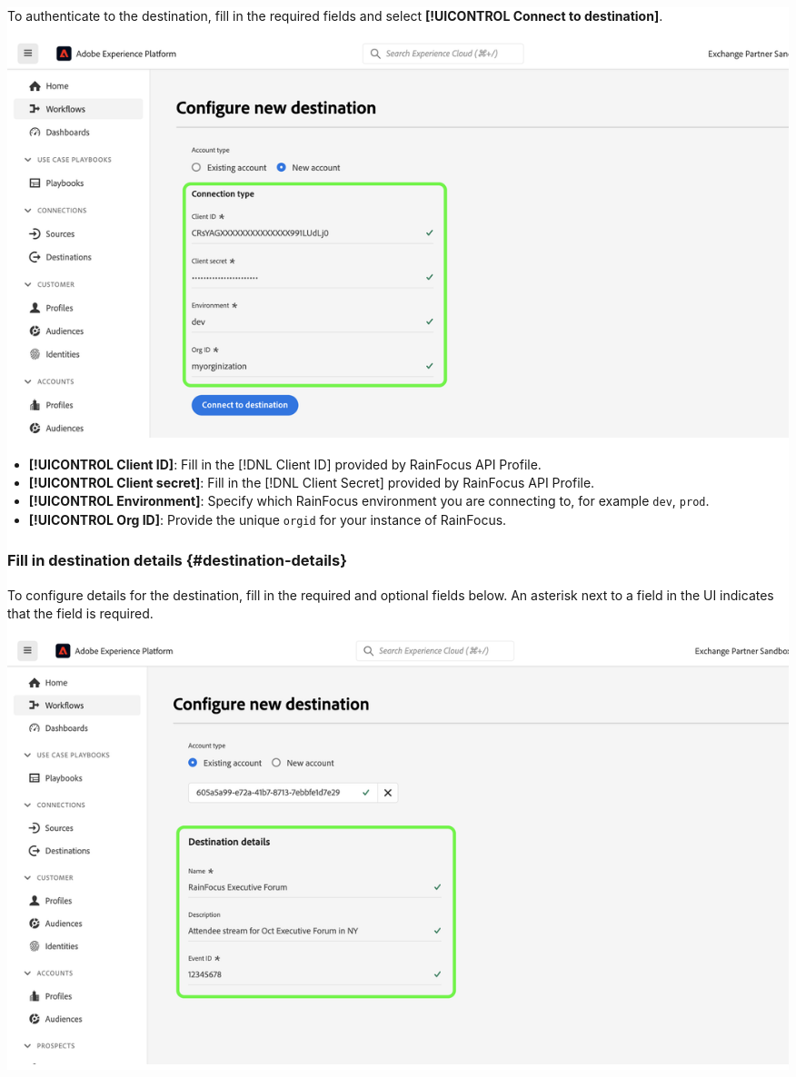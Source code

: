 To authenticate to the destination, fill in the required fields and select **[!UICONTROL Connect to destination]**.

![Provide authentication details for the RainFocus Destination Connector](/help/destinations/assets/catalog/marketing-automation/rainfocus/rainfocus-destination-authentication.png)

* **[!UICONTROL Client ID]**: Fill in the [!DNL Client ID] provided by RainFocus API Profile.
* **[!UICONTROL Client secret]**: Fill in the [!DNL Client Secret] provided by RainFocus API Profile.
* **[!UICONTROL Environment]**: Specify which RainFocus environment you are connecting to, for example `dev`, `prod`.
* **[!UICONTROL Org ID]**: Provide the unique `orgid` for your instance of RainFocus.

### Fill in destination details {#destination-details}

To configure details for the destination, fill in the required and optional fields below. An asterisk next to a field in the UI indicates that the field is required.

![Provide connection details for the RainFocus Destination Connector](/help/destinations/assets/catalog/marketing-automation/rainfocus/rainfocus-configure-destination-details.png)

